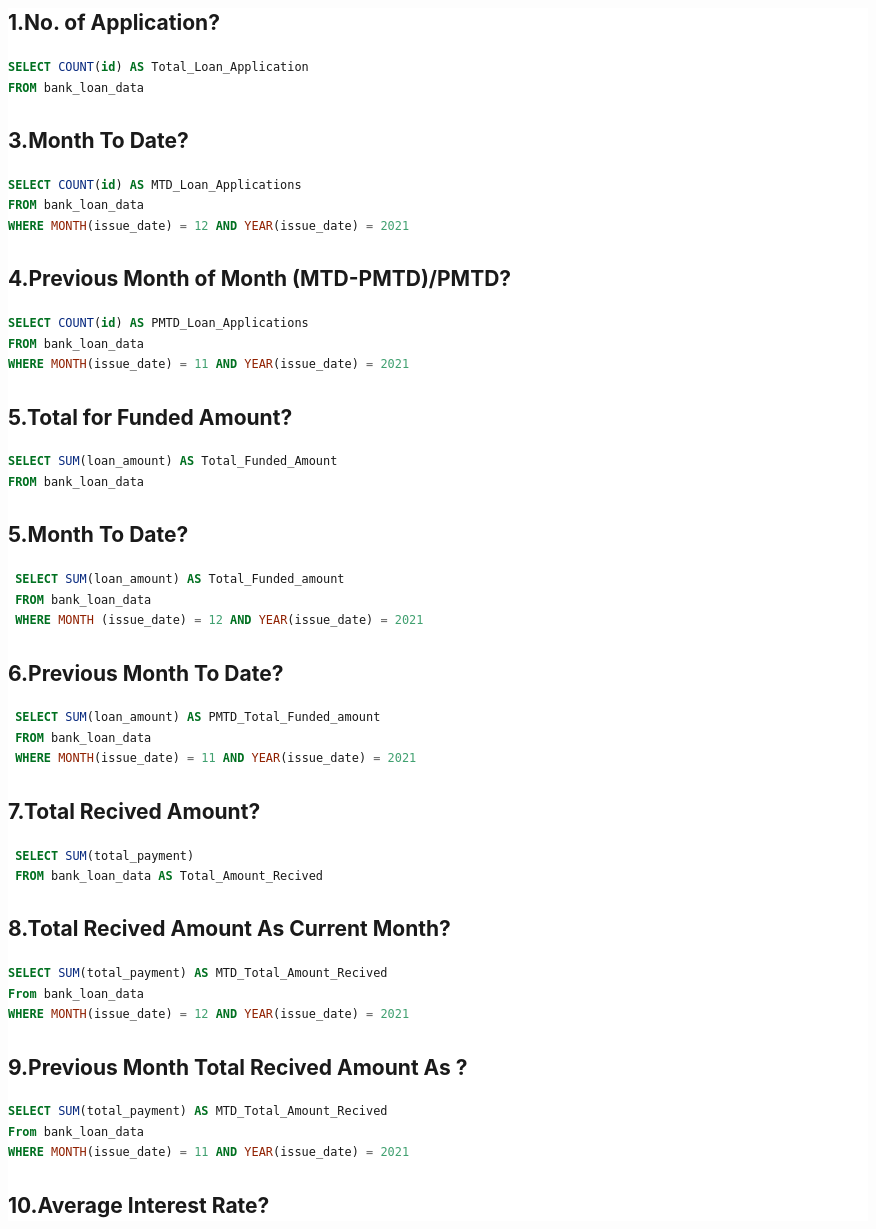 ## 1.No. of Application?

```sql
SELECT COUNT(id) AS Total_Loan_Application
FROM bank_loan_data
```

## 3.Month To Date?

```sql
SELECT COUNT(id) AS MTD_Loan_Applications 
FROM bank_loan_data
WHERE MONTH(issue_date) = 12 AND YEAR(issue_date) = 2021
```
## 4.Previous Month of Month (MTD-PMTD)/PMTD?

```sql
SELECT COUNT(id) AS PMTD_Loan_Applications 
FROM bank_loan_data
WHERE MONTH(issue_date) = 11 AND YEAR(issue_date) = 2021
```
## 5.Total for Funded Amount?

 ```sql
 SELECT SUM(loan_amount) AS Total_Funded_Amount
 FROM bank_loan_data
```
 ## 5.Month To Date?
```sql
 SELECT SUM(loan_amount) AS Total_Funded_amount
 FROM bank_loan_data
 WHERE MONTH (issue_date) = 12 AND YEAR(issue_date) = 2021
```
 ## 6.Previous Month To Date?
```sql
 SELECT SUM(loan_amount) AS PMTD_Total_Funded_amount 
 FROM bank_loan_data
 WHERE MONTH(issue_date) = 11 AND YEAR(issue_date) = 2021
```

## 7.Total Recived Amount?
```sql
 SELECT SUM(total_payment)
 FROM bank_loan_data AS Total_Amount_Recived
```
 ## 8.Total Recived Amount As Current Month?
```sql
SELECT SUM(total_payment) AS MTD_Total_Amount_Recived 
From bank_loan_data
WHERE MONTH(issue_date) = 12 AND YEAR(issue_date) = 2021
```
## 9.Previous Month Total Recived Amount As ?
```sql
SELECT SUM(total_payment) AS MTD_Total_Amount_Recived 
From bank_loan_data
WHERE MONTH(issue_date) = 11 AND YEAR(issue_date) = 2021
```
## 10.Average Interest Rate?
```sql
```